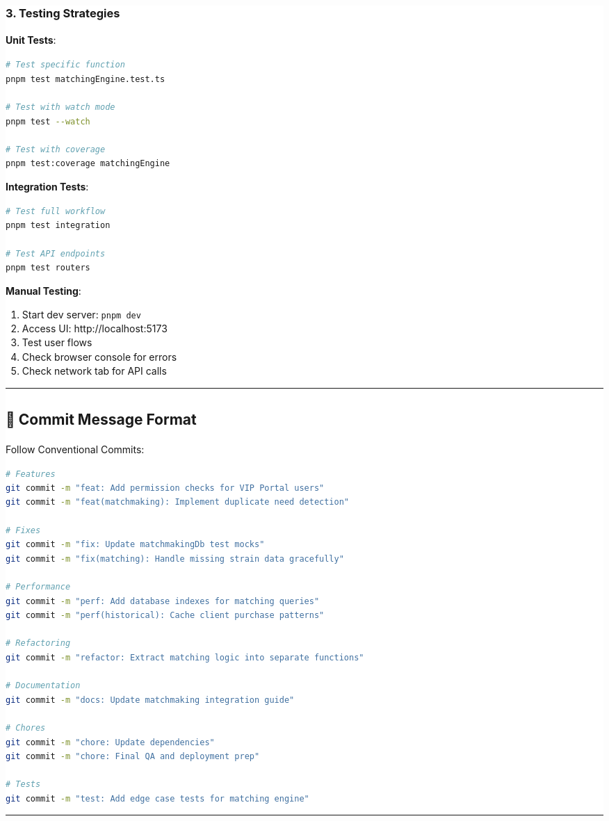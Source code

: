 ### 3. Testing Strategies

**Unit Tests**:
```bash
# Test specific function
pnpm test matchingEngine.test.ts

# Test with watch mode
pnpm test --watch

# Test with coverage
pnpm test:coverage matchingEngine
```

**Integration Tests**:
```bash
# Test full workflow
pnpm test integration

# Test API endpoints
pnpm test routers
```

**Manual Testing**:
1. Start dev server: `pnpm dev`
2. Access UI: http://localhost:5173
3. Test user flows
4. Check browser console for errors
5. Check network tab for API calls

---

## 📝 Commit Message Format

Follow Conventional Commits:

```bash
# Features
git commit -m "feat: Add permission checks for VIP Portal users"
git commit -m "feat(matchmaking): Implement duplicate need detection"

# Fixes
git commit -m "fix: Update matchmakingDb test mocks"
git commit -m "fix(matching): Handle missing strain data gracefully"

# Performance
git commit -m "perf: Add database indexes for matching queries"
git commit -m "perf(historical): Cache client purchase patterns"

# Refactoring
git commit -m "refactor: Extract matching logic into separate functions"

# Documentation
git commit -m "docs: Update matchmaking integration guide"

# Chores
git commit -m "chore: Update dependencies"
git commit -m "chore: Final QA and deployment prep"

# Tests
git commit -m "test: Add edge case tests for matching engine"
```

---